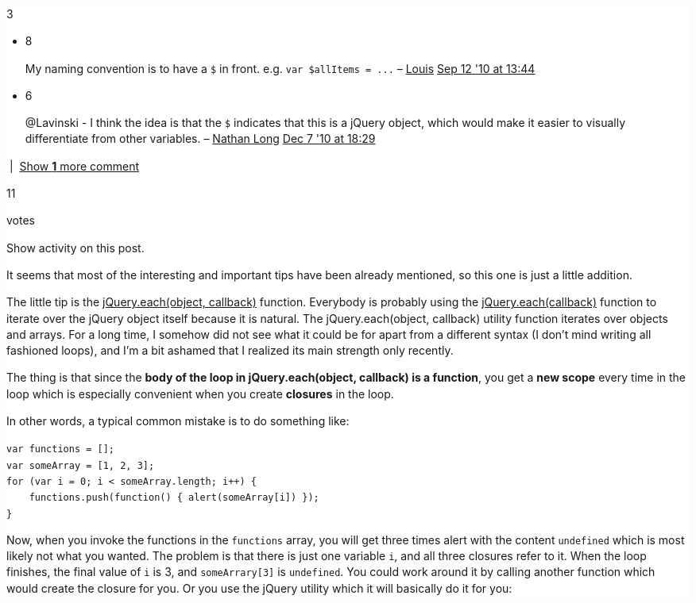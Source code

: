 <span class="d-none" itemprop="commentCount">3</span>

- <span class="warm" title="number of 'useful comment' votes received">8</span>

  <span class="comment-copy">My naming convention is to have a `$` in front. e.g. `var $allItems = ...`</span> – <a href="/users/233427/louis" class="comment-user" title="3,932 reputation">Louis</a> <span class="comment-date" dir="ltr"><a href="#comment3894492_389793" class="comment-link"><span class="relativetime-clean" title="2010-09-12 13:44:59Z, License: CC BY-SA 2.5">Sep 12 '10 at 13:44</span></a></span>

- <span class="warm" title="number of 'useful comment' votes received">6</span>

  <span class="comment-copy">@Lavinski - I think the idea is that the `$` indicates that this is a jQuery object, which would make it easier to visually differentiate from other variables.</span> – <a href="/users/4376/nathan-long" class="comment-user" title="113,014 reputation">Nathan Long</a> <span class="comment-date" dir="ltr"><a href="#comment4771122_389793" class="comment-link"><span class="relativetime-clean" title="2010-12-07 18:29:56Z, License: CC BY-SA 2.5">Dec 7 '10 at 18:29</span></a></span>

<a href="#" class="js-add-link comments-link dno" title="Use comments to ask for more information or suggest improvements. Avoid comments like “+1” or “thanks”."></a> <span class="js-link-separator dno"> | </span> <a href="#" class="js-show-link comments-link" title="Expand to show all comments on this post">Show <strong>1</strong> more comment</a>

<span id="1584927"></span>

11

votes

Show activity on this post.

It seems that most of the interesting and important tips have been already mentioned, so this one is just a little addition.

The little tip is the [jQuery.each(object, callback)](http://docs.jquery.com/Utilities/jQuery.each) function. Everybody is probably using the [jQuery.each(callback)](http://docs.jquery.com/Core/each) function to iterate over the jQuery object itself because it is natural. The jQuery.each(object, callback) utility function iterates over objects and arrays. For a long time, I somehow did not see what it could be for apart from a different syntax (I don’t mind writing all fashioned loops), and I’m a bit ashamed that I realized its main strength only recently.

The thing is that since the **body of the loop in jQuery.each(object, callback) is a function**, you get a **new scope** every time in the loop which is especially convenient when you create **closures** in the loop.

In other words, a typical common mistake is to do something like:

    var functions = [];
    var someArray = [1, 2, 3];
    for (var i = 0; i < someArray.length; i++) {
        functions.push(function() { alert(someArray[i]) });
    }

Now, when you invoke the functions in the `functions` array, you will get three times alert with the content `undefined` which is most likely not what you wanted. The problem is that there is just one variable `i`, and all three closures refer to it. When the loop finishes, the final value of `i` is 3, and `someArrary[3]` is `undefined`. You could work around it by calling another function which would create the closure for you. Or you use the jQuery utility which it will basically do it for you:
